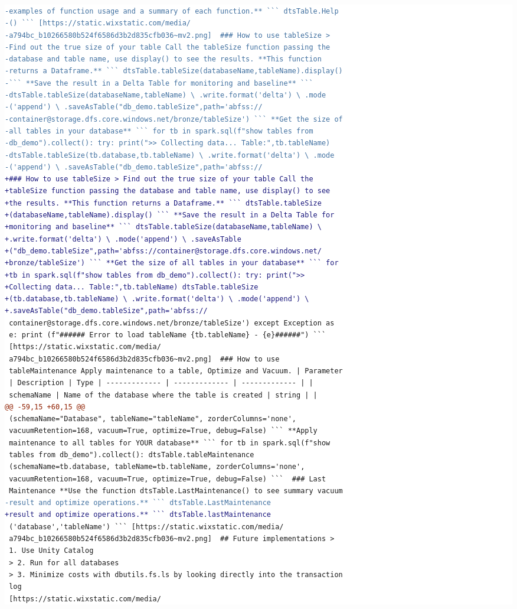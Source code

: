 ```diff
-examples of function usage and a summary of each function.** ``` dtsTable.Help
-() ``` [https://static.wixstatic.com/media/
-a794bc_b10266580b524f6586d3b2d835cfb036~mv2.png]  ### How to use tableSize >
-Find out the true size of your table Call the tableSize function passing the
-database and table name, use display() to see the results. **This function
-returns a Dataframe.** ``` dtsTable.tableSize(databaseName,tableName).display()
-``` **Save the result in a Delta Table for monitoring and baseline** ```
-dtsTable.tableSize(databaseName,tableName) \ .write.format('delta') \ .mode
-('append') \ .saveAsTable("db_demo.tableSize",path='abfss://
-container@storage.dfs.core.windows.net/bronze/tableSize') ``` **Get the size of
-all tables in your database** ``` for tb in spark.sql(f"show tables from
-db_demo").collect(): try: print(">> Collecting data... Table:",tb.tableName)
-dtsTable.tableSize(tb.database,tb.tableName) \ .write.format('delta') \ .mode
-('append') \ .saveAsTable("db_demo.tableSize",path='abfss://
+### How to use tableSize > Find out the true size of your table Call the
+tableSize function passing the database and table name, use display() to see
+the results. **This function returns a Dataframe.** ``` dtsTable.tableSize
+(databaseName,tableName).display() ``` **Save the result in a Delta Table for
+monitoring and baseline** ``` dtsTable.tableSize(databaseName,tableName) \
+.write.format('delta') \ .mode('append') \ .saveAsTable
+("db_demo.tableSize",path='abfss://container@storage.dfs.core.windows.net/
+bronze/tableSize') ``` **Get the size of all tables in your database** ``` for
+tb in spark.sql(f"show tables from db_demo").collect(): try: print(">>
+Collecting data... Table:",tb.tableName) dtsTable.tableSize
+(tb.database,tb.tableName) \ .write.format('delta') \ .mode('append') \
+.saveAsTable("db_demo.tableSize",path='abfss://
 container@storage.dfs.core.windows.net/bronze/tableSize') except Exception as
 e: print (f"###### Error to load tableName {tb.tableName} - {e}######") ```
 [https://static.wixstatic.com/media/
 a794bc_b10266580b524f6586d3b2d835cfb036~mv2.png]  ### How to use
 tableMaintenance Apply maintenance to a table, Optimize and Vacuum. | Parameter
 | Description | Type | ------------- | ------------- | ------------- | |
 schemaName | Name of the database where the table is created | string | |
@@ -59,15 +60,15 @@
 (schemaName="Database", tableName="tableName", zorderColumns='none',
 vacuumRetention=168, vacuum=True, optimize=True, debug=False) ``` **Apply
 maintenance to all tables for YOUR database** ``` for tb in spark.sql(f"show
 tables from db_demo").collect(): dtsTable.tableMaintenance
 (schemaName=tb.database, tableName=tb.tableName, zorderColumns='none',
 vacuumRetention=168, vacuum=True, optimize=True, debug=False) ```  ### Last
 Maintenance **Use the function dtsTable.LastMaintenance() to see summary vacuum
-result and optimize operations.** ``` dtsTable.LastMaintenance
+result and optimize operations.** ``` dtsTable.lastMaintenance
 ('database','tableName') ``` [https://static.wixstatic.com/media/
 a794bc_b10266580b524f6586d3b2d835cfb036~mv2.png]  ## Future implementations >
 1. Use Unity Catalog
 > 2. Run for all databases
 > 3. Minimize costs with dbutils.fs.ls by looking directly into the transaction
 log
 [https://static.wixstatic.com/media/
```
